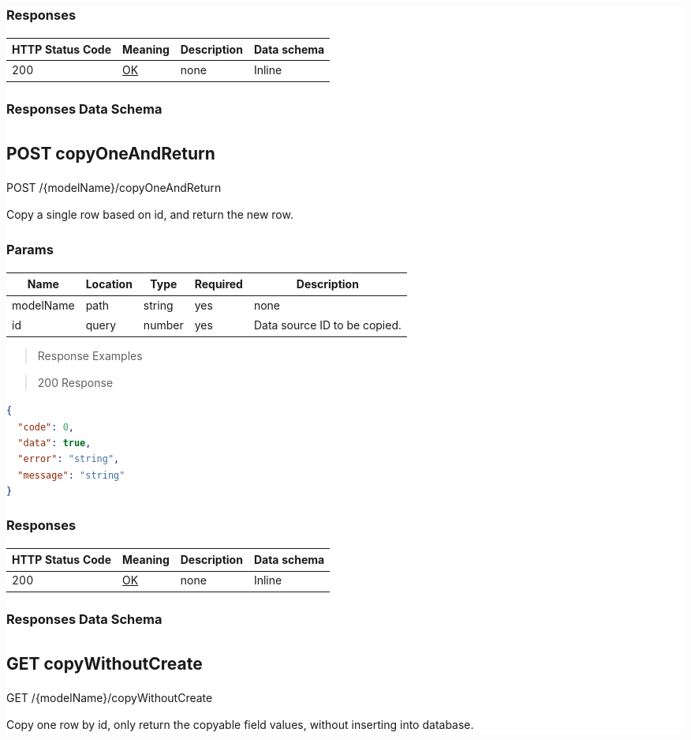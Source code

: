 ### Responses

|HTTP Status Code |Meaning|Description|Data schema|
|---|---|---|---|
|200|[OK](https://tools.ietf.org/html/rfc7231#section-6.3.1)|none|Inline|

### Responses Data Schema

<a id="opIdcopyOneAndReturn"></a>

## POST copyOneAndReturn

POST /{modelName}/copyOneAndReturn

Copy a single row based on id, and return the new row.

### Params

|Name|Location|Type|Required|Description|
|---|---|---|---|---|
|modelName|path|string| yes |none|
|id|query|number| yes |Data source ID to be copied.|

> Response Examples

> 200 Response

```json
{
  "code": 0,
  "data": true,
  "error": "string",
  "message": "string"
}
```

### Responses

|HTTP Status Code |Meaning|Description|Data schema|
|---|---|---|---|
|200|[OK](https://tools.ietf.org/html/rfc7231#section-6.3.1)|none|Inline|

### Responses Data Schema

<a id="opIdcopyWithoutCreate"></a>

## GET copyWithoutCreate

GET /{modelName}/copyWithoutCreate

Copy one row by id, only return the copyable field values, without inserting into database.
